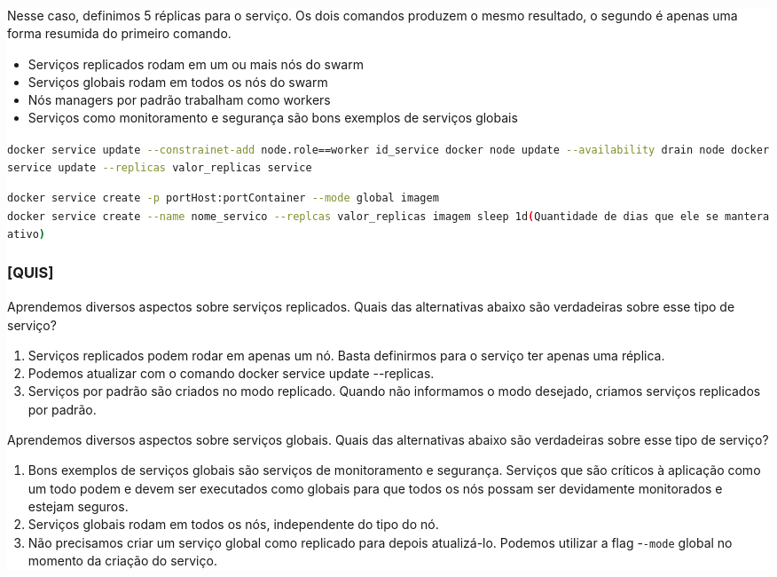 Nesse caso, definimos 5 réplicas para o serviço. Os dois comandos produzem o mesmo resultado, o segundo é apenas uma forma resumida do primeiro comando.

* Serviços replicados rodam em um ou mais nós do swarm
* Serviços globais rodam em todos os nós do swarm
* Nós managers por padrão trabalham como workers
* Serviços como monitoramento e segurança são bons exemplos de serviços globais

```bash
docker service update --constrainet-add node.role==worker id_service docker node update --availability drain node docker service update --replicas valor_replicas service
```

```bash
docker service create -p portHost:portContainer --mode global imagem 
docker service create --name nome_servico --replcas valor_replicas imagem sleep 1d(Quantidade de dias que ele se mantera ativo)
```

### \[QUIS]

Aprendemos diversos aspectos sobre serviços replicados. Quais das alternativas abaixo são verdadeiras sobre esse tipo de serviço?

1. Serviços replicados podem rodar em apenas um nó.  Basta definirmos para o serviço ter apenas uma réplica.
2. Podemos atualizar com o comando docker service update --replicas.
3. Serviços por padrão são criados no modo replicado. Quando não informamos o modo desejado, criamos serviços replicados por padrão.

Aprendemos diversos aspectos sobre serviços globais. Quais das alternativas abaixo são verdadeiras sobre esse tipo de serviço?

1. Bons exemplos de serviços globais são serviços de monitoramento e segurança. Serviços que são críticos à aplicação como um todo podem e devem ser executados como globais para que todos os nós possam ser devidamente monitorados e estejam seguros.
2. Serviços globais rodam em todos os nós, independente do tipo do nó.
3. Não precisamos criar um serviço global como replicado para depois atualizá-lo. Podemos utilizar a flag -`-mode` global no momento da criação do serviço.
